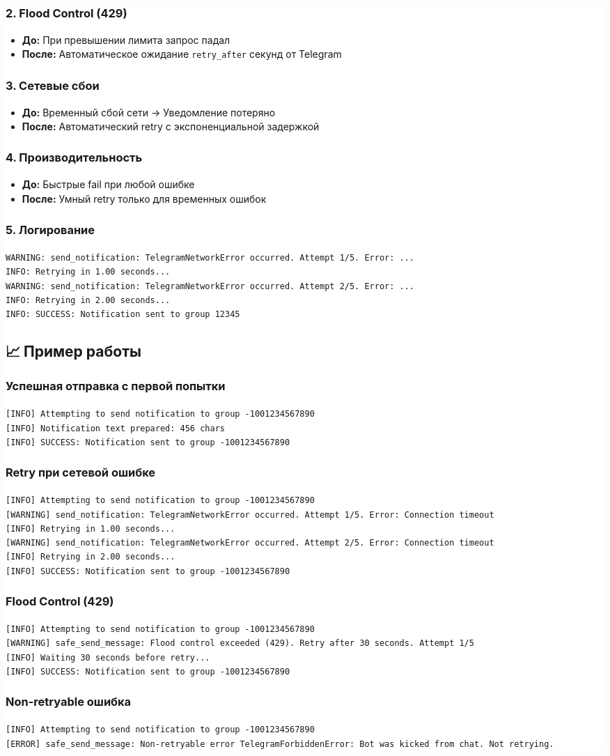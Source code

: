 ### 2. Flood Control (429)
- **До:** При превышении лимита запрос падал
- **После:** Автоматическое ожидание `retry_after` секунд от Telegram

### 3. Сетевые сбои
- **До:** Временный сбой сети → Уведомление потеряно
- **После:** Автоматический retry с экспоненциальной задержкой

### 4. Производительность
- **До:** Быстрые fail при любой ошибке
- **После:** Умный retry только для временных ошибок

### 5. Логирование
```
WARNING: send_notification: TelegramNetworkError occurred. Attempt 1/5. Error: ...
INFO: Retrying in 1.00 seconds...
WARNING: send_notification: TelegramNetworkError occurred. Attempt 2/5. Error: ...
INFO: Retrying in 2.00 seconds...
INFO: SUCCESS: Notification sent to group 12345
```

## 📈 Пример работы

### Успешная отправка с первой попытки
```
[INFO] Attempting to send notification to group -1001234567890
[INFO] Notification text prepared: 456 chars
[INFO] SUCCESS: Notification sent to group -1001234567890
```

### Retry при сетевой ошибке
```
[INFO] Attempting to send notification to group -1001234567890
[WARNING] send_notification: TelegramNetworkError occurred. Attempt 1/5. Error: Connection timeout
[INFO] Retrying in 1.00 seconds...
[WARNING] send_notification: TelegramNetworkError occurred. Attempt 2/5. Error: Connection timeout
[INFO] Retrying in 2.00 seconds...
[INFO] SUCCESS: Notification sent to group -1001234567890
```

### Flood Control (429)
```
[INFO] Attempting to send notification to group -1001234567890
[WARNING] safe_send_message: Flood control exceeded (429). Retry after 30 seconds. Attempt 1/5
[INFO] Waiting 30 seconds before retry...
[INFO] SUCCESS: Notification sent to group -1001234567890
```

### Non-retryable ошибка
```
[INFO] Attempting to send notification to group -1001234567890
[ERROR] safe_send_message: Non-retryable error TelegramForbiddenError: Bot was kicked from chat. Not retrying.
```
